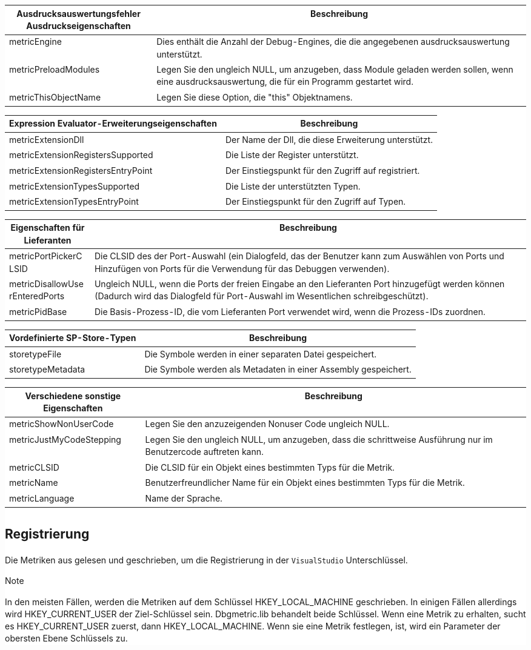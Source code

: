 |Ausdrucksauswertungsfehler Ausdruckseigenschaften|Beschreibung|
|-------------------------------------|-----------------|
|metricEngine|Dies enthält die Anzahl der Debug-Engines, die die angegebenen ausdrucksauswertung unterstützt.|
|metricPreloadModules|Legen Sie den ungleich NULL, um anzugeben, dass Module geladen werden sollen, wenn eine ausdrucksauswertung, die für ein Programm gestartet wird.|
|metricThisObjectName|Legen Sie diese Option, die "this" Objektnamens.|

|Expression Evaluator-Erweiterungseigenschaften|Beschreibung|
| - |-----------------|
|metricExtensionDll|Der Name der Dll, die diese Erweiterung unterstützt.|
|metricExtensionRegistersSupported|Die Liste der Register unterstützt.|
|metricExtensionRegistersEntryPoint|Der Einstiegspunkt für den Zugriff auf registriert.|
|metricExtensionTypesSupported|Die Liste der unterstützten Typen.|
|metricExtensionTypesEntryPoint|Der Einstiegspunkt für den Zugriff auf Typen.|

|Eigenschaften für Lieferanten|Beschreibung|
|------------------------------|-----------------|
|metricPortPickerCLSID|Die CLSID des der Port-Auswahl (ein Dialogfeld, das der Benutzer kann zum Auswählen von Ports und Hinzufügen von Ports für die Verwendung für das Debuggen verwenden).|
|metricDisallowUserEnteredPorts|Ungleich NULL, wenn die Ports der freien Eingabe an den Lieferanten Port hinzugefügt werden können (Dadurch wird das Dialogfeld für Port-Auswahl im Wesentlichen schreibgeschützt).|
|metricPidBase|Die Basis-Prozess-ID, die vom Lieferanten Port verwendet wird, wenn die Prozess-IDs zuordnen.|

|Vordefinierte SP-Store-Typen|Beschreibung|
|-------------------------------|-----------------|
|storetypeFile|Die Symbole werden in einer separaten Datei gespeichert.|
|storetypeMetadata|Die Symbole werden als Metadaten in einer Assembly gespeichert.|

|Verschiedene sonstige Eigenschaften|Beschreibung|
|------------------------------|-----------------|
|metricShowNonUserCode|Legen Sie den anzuzeigenden Nonuser Code ungleich NULL.|
|metricJustMyCodeStepping|Legen Sie den ungleich NULL, um anzugeben, dass die schrittweise Ausführung nur im Benutzercode auftreten kann.|
|metricCLSID|Die CLSID für ein Objekt eines bestimmten Typs für die Metrik.|
|metricName|Benutzerfreundlicher Name für ein Objekt eines bestimmten Typs für die Metrik.|
|metricLanguage|Name der Sprache.|

## <a name="registry-locations"></a>Registrierung
 Die Metriken aus gelesen und geschrieben, um die Registrierung in der `VisualStudio` Unterschlüssel.

> [!NOTE]
> In den meisten Fällen, werden die Metriken auf dem Schlüssel HKEY_LOCAL_MACHINE geschrieben. In einigen Fällen allerdings wird HKEY_CURRENT_USER der Ziel-Schlüssel sein. Dbgmetric.lib behandelt beide Schlüssel. Wenn eine Metrik zu erhalten, sucht es HKEY_CURRENT_USER zuerst, dann HKEY_LOCAL_MACHINE. Wenn sie eine Metrik festlegen, ist, wird ein Parameter der obersten Ebene Schlüssels zu.
